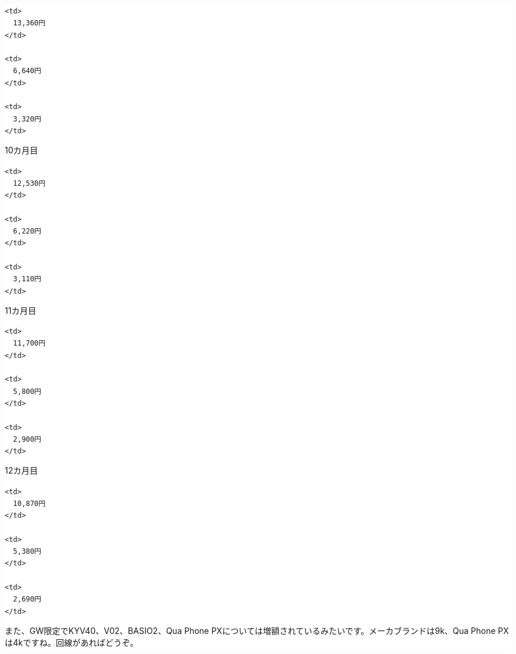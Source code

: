     <td>
      13,360円
    </td>
    
    <td>
      6,640円
    </td>
    
    <td>
      3,320円
    </td>
  </tr>
  
  <tr>
    <th>
      10カ月目
    </th>
    
    <td>
      12,530円
    </td>
    
    <td>
      6,220円
    </td>
    
    <td>
      3,110円
    </td>
  </tr>
  
  <tr>
    <th>
      11カ月目
    </th>
    
    <td>
      11,700円
    </td>
    
    <td>
      5,800円
    </td>
    
    <td>
      2,900円
    </td>
  </tr>
  
  <tr>
    <th>
      12カ月目
    </th>
    
    <td>
      10,870円
    </td>
    
    <td>
      5,380円
    </td>
    
    <td>
      2,690円
    </td>
  </tr>
</table>

また、GW限定でKYV40、V02、BASIO2、Qua Phone PXについては増額されているみたいです。メーカブランドは9k、Qua Phone PXは4kですね。回線があればどうぞ。